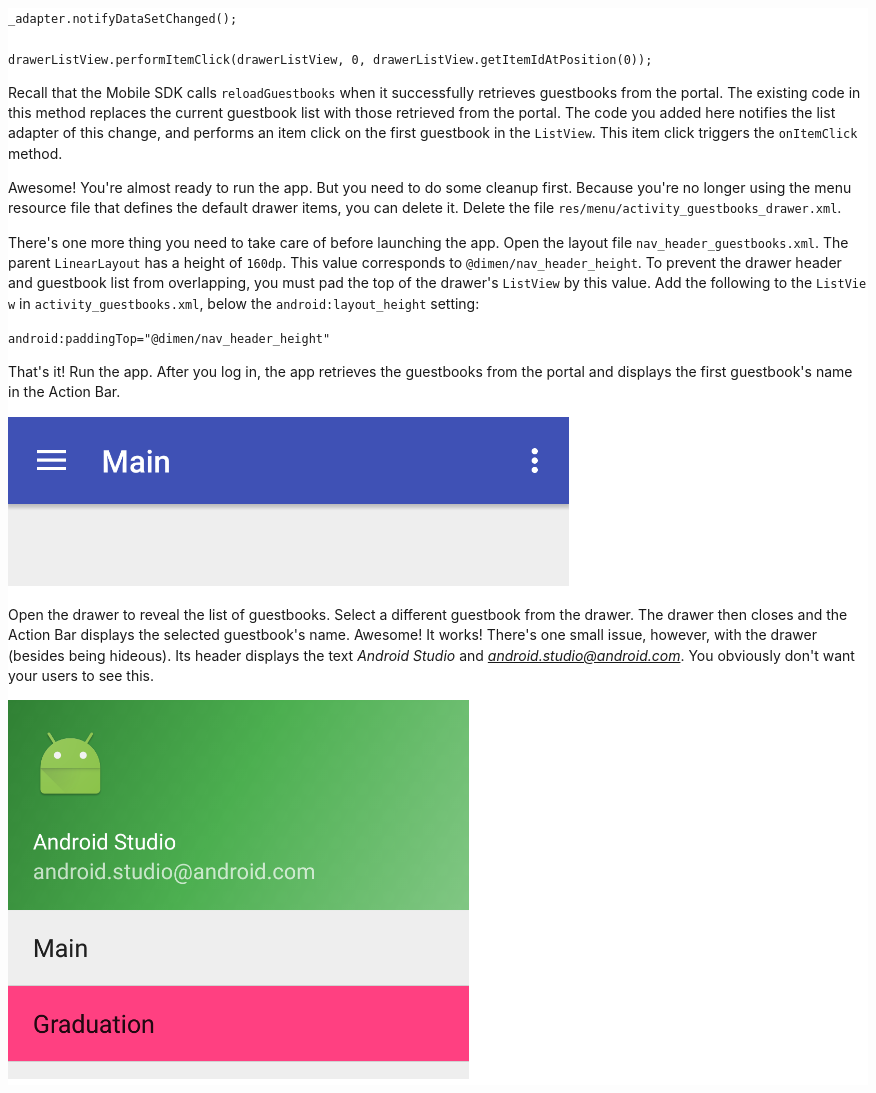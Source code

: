     _adapter.notifyDataSetChanged();
    
    drawerListView.performItemClick(drawerListView, 0, drawerListView.getItemIdAtPosition(0));

Recall that the Mobile SDK calls `reloadGuestbooks` when it successfully 
retrieves guestbooks from the portal. The existing code in this method replaces 
the current guestbook list with those retrieved from the portal. The code you 
added here notifies the list adapter of this change, and performs an item click 
on the first guestbook in the `ListView`. This item click triggers the 
`onItemClick` method.

Awesome! You're almost ready to run the app. But you need to do some cleanup 
first. Because you're no longer using the menu resource file that defines the 
default drawer items, you can delete it. Delete the file 
`res/menu/activity_guestbooks_drawer.xml`.

There's one more thing you need to take care of before launching the app. Open 
the layout file `nav_header_guestbooks.xml`. The parent `LinearLayout` has a 
height of `160dp`. This value corresponds to `@dimen/nav_header_height`. To 
prevent the drawer header and guestbook list from overlapping, you must pad the 
top of the drawer's `ListView` by this value. Add the following to the 
`ListView` in `activity_guestbooks.xml`, below the `android:layout_height` 
setting:

    android:paddingTop="@dimen/nav_header_height"

That's it! Run the app. After you log in, the app retrieves the guestbooks from 
the portal and displays the first guestbook's name in the Action Bar.

![Figure x: The app now displays the first guestbook's name in the Action Bar.](../../images/android-first-guestbook.png)

Open the drawer to reveal the list of guestbooks. Select a different guestbook 
from the drawer. The drawer then closes and the Action Bar displays the selected 
guestbook's name. Awesome! It works! There's one small issue, however, with the 
drawer (besides being hideous). Its header displays the text *Android Studio* 
and *android.studio@android.com*. You obviously don't want your users to see 
this. 

![Figure x: The header displays generic text by default.](../../images/android-guestbook-drawer-01.png)